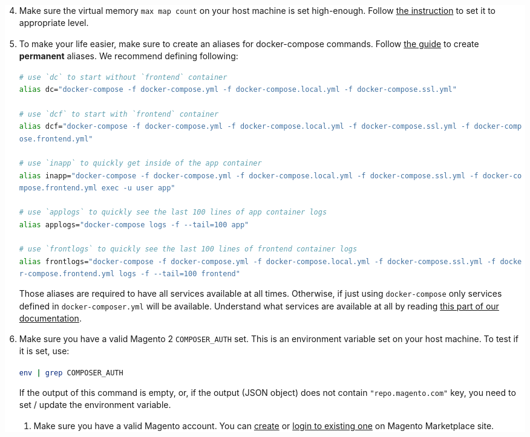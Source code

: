 4. Make sure the virtual memory `max map count` on your host machine is set high-enough. Follow [the instruction](https://www.elastic.co/guide/en/elasticsearch/reference/current/vm-max-map-count.html#vm-max-map-count) to set it to appropriate level.

5. To make your life easier, make sure to create an aliases for docker-compose commands. Follow [the guide](https://www.tecmint.com/create-alias-in-linux/) to create **permanent** aliases. We recommend defining following:

    ```bash
    # use `dc` to start without `frontend` container
    alias dc="docker-compose -f docker-compose.yml -f docker-compose.local.yml -f docker-compose.ssl.yml"

    # use `dcf` to start with `frontend` container
    alias dcf="docker-compose -f docker-compose.yml -f docker-compose.local.yml -f docker-compose.ssl.yml -f docker-compose.frontend.yml"

    # use `inapp` to quickly get inside of the app container
    alias inapp="docker-compose -f docker-compose.yml -f docker-compose.local.yml -f docker-compose.ssl.yml -f docker-compose.frontend.yml exec -u user app"

    # use `applogs` to quickly see the last 100 lines of app container logs
    alias applogs="docker-compose logs -f --tail=100 app"

    # use `frontlogs` to quickly see the last 100 lines of frontend container logs
    alias frontlogs="docker-compose -f docker-compose.yml -f docker-compose.local.yml -f docker-compose.ssl.yml -f docker-compose.frontend.yml logs -f --tail=100 frontend"
    ```

    Those aliases are required to have all services available at all times. Otherwise, if just using `docker-compose` only services defined in `docker-composer.yml` will be available. Understand what services are available at all by reading [this part of our documentation](https://docs.scandipwa.com/#/docker/03-services?id=list-of-available-services).

6. Make sure you have a valid Magento 2 `COMPOSER_AUTH` set. This is an environment variable set on your host machine. To test if it is set, use:

    ```bash
    env | grep COMPOSER_AUTH
    ```

    If the output of this command is empty, or, if the output (JSON object) does not contain `"repo.magento.com"` key, you need to set / update the environment variable.

    1. Make sure you have a valid Magento account. You can [create](https://account.magento.com/applications/customer/create/) or [login to existing one](https://account.magento.com/applications/customer/login/) on Magento Marketplace site.
